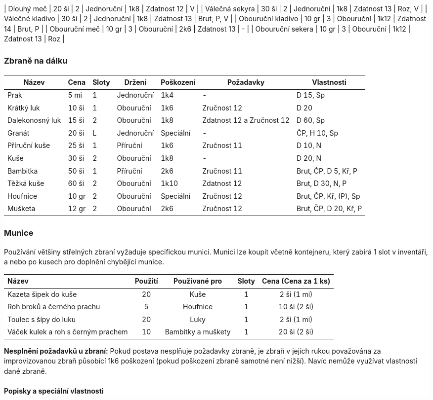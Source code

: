 | Dlouhý meč        | 20 ši | 2     | Jednoruční | 1k8       | Zdatnost 12 | V           |
| Válečná sekyra    | 30 ši | 2     | Jednoruční | 1k8       | Zdatnost 13 | Roz, V      |
| Válečné kladivo   | 30 ši | 2     | Jednoruční | 1k8       | Zdatnost 13 | Brut, P, V  |
| Obouruční kladivo | 10 gr | 3     | Obouruční  | 1k12      | Zdatnost 14 | Brut, P     |
| Obouruční meč     | 10 gr | 3     | Obouruční  | 2k6       | Zdatnost 13 | -           |
| Obouruční sekera  | 10 gr | 3     | Obouruční  | 1k12      | Zdatnost 13 | Roz         |

### Zbraně na dálku

| Název           | Cena  | Sloty | Držení     | Poškození | Požadavky                 | Vlastnosti            |
| --------------- | ----- | ----- | ---------- | --------- | ------------------------- | --------------------- |
| Prak            | 5 mi  | 1     | Jednoruční | 1k4       | -                         | D 15, Sp              |
| Krátký luk      | 10 ši | 1     | Obouruční  | 1k6       | Zručnost 12               | D 20                  |
| Dalekonosný luk | 15 ši | 2     | Obouruční  | 1k8       | Zdatnost 12 a Zručnost 12 | D 60, Sp              |
| Granát          | 20 ši | L     | Jednoruční | Speciální | -                         | ČP, H 10, Sp          |
| Příruční kuše   | 25 ši | 1     | Příruční   | 1k6       | Zručnost 11               | D 10, N               |
| Kuše            | 30 ši | 2     | Obouruční  | 1k8       | -                         | D 20, N               |
| Bambitka        | 50 ši | 1     | Příruční   | 2k6       | Zručnost 11               | Brut, ČP, D 5, Kř, P  |
| Těžká kuše      | 60 ši | 2     | Obouruční  | 1k10      | Zdatnost 12               | Brut, D 30, N, P      |
| Houfnice        | 10 gr | 2     | Obouruční  | Speciální | Zručnost 12               | Brut, ČP, Kř, (P), Sp |
| Mušketa         | 12 gr | 2     | Obouruční  | 2k6       | Zručnost 12               | Brut, ČP, D 20, Kř, P |

### Munice

Používání většiny střelných zbraní vyžaduje specifickou munici. Munici lze koupit včetně kontejneru, který zabírá 1 slot v inventáři, a nebo po kusech pro doplnění chybějící munice. 

| Název                              | Použití |   Používané pro    | Sloty | Cena (Cena za 1 ks) |
| :--------------------------------- | :-----: | :----------------: | :---: | :-----------------: |
| Kazeta šipek do kuše               |   20    |        Kuše        |   1   |     2 ši (1 mi)     |
| Roh broků a černého prachu         |    5    |      Houfnice      |   1   |    10 ši (2 ši)     |
| Toulec s šípy do luku              |   20    |        Luky        |   1   |     2 ši (1 mi)     |
| Váček kulek a roh s černým prachem |   10    | Bambitky a muškety |   1   |    20 ši (2 ši)     |

**Nesplnění požadavků u zbraní:** Pokud postava nesplňuje požadavky zbraně, je zbraň v jejích rukou považována za improvizovanou zbraň působící 1k6 poškození (pokud poškození zbraně samotné není nižší). Navíc nemůže využívat vlastností dané zbraně.

#### Popisky a speciální vlastnosti
